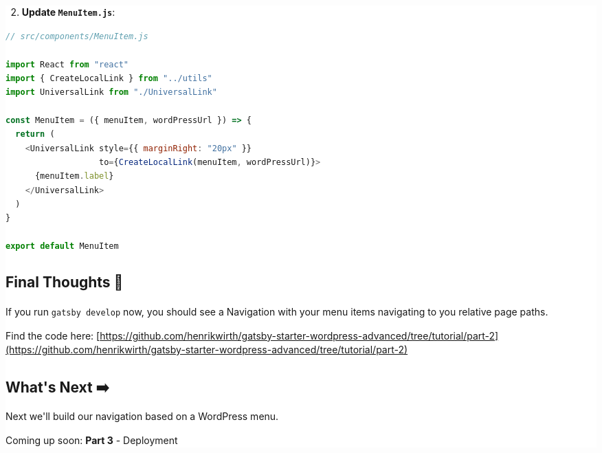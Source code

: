 2. **Update `MenuItem.js`**:

```javascript
// src/components/MenuItem.js

import React from "react"
import { CreateLocalLink } from "../utils"
import UniversalLink from "./UniversalLink"

const MenuItem = ({ menuItem, wordPressUrl }) => {
  return (
    <UniversalLink style={{ marginRight: "20px" }}
                   to={CreateLocalLink(menuItem, wordPressUrl)}>
      {menuItem.label}
    </UniversalLink>
  )
}

export default MenuItem
```

## Final Thoughts :checkered_flag:

If you run `gatsby develop` now, you should see a Navigation with your menu items navigating to you relative page paths.

Find the code here: [https://github.com/henrikwirth/gatsby-starter-wordpress-advanced/tree/tutorial/part-2](https://github.com/henrikwirth/gatsby-starter-wordpress-advanced/tree/tutorial/part-2)


## What's Next :arrow_right:

Next we'll build our navigation based on a WordPress menu.

Coming up soon: **Part 3** - Deployment
